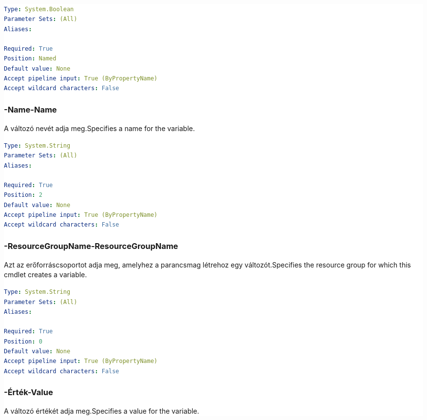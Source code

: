 ```yaml
Type: System.Boolean
Parameter Sets: (All)
Aliases:

Required: True
Position: Named
Default value: None
Accept pipeline input: True (ByPropertyName)
Accept wildcard characters: False
```

### <span data-ttu-id="dfe37-126">-Name</span><span class="sxs-lookup"><span data-stu-id="dfe37-126">-Name</span></span>
<span data-ttu-id="dfe37-127">A változó nevét adja meg.</span><span class="sxs-lookup"><span data-stu-id="dfe37-127">Specifies a name for the variable.</span></span>

```yaml
Type: System.String
Parameter Sets: (All)
Aliases:

Required: True
Position: 2
Default value: None
Accept pipeline input: True (ByPropertyName)
Accept wildcard characters: False
```

### <span data-ttu-id="dfe37-128">-ResourceGroupName</span><span class="sxs-lookup"><span data-stu-id="dfe37-128">-ResourceGroupName</span></span>
<span data-ttu-id="dfe37-129">Azt az erőforráscsoportot adja meg, amelyhez a parancsmag létrehoz egy változót.</span><span class="sxs-lookup"><span data-stu-id="dfe37-129">Specifies the resource group for which this cmdlet creates a variable.</span></span>

```yaml
Type: System.String
Parameter Sets: (All)
Aliases:

Required: True
Position: 0
Default value: None
Accept pipeline input: True (ByPropertyName)
Accept wildcard characters: False
```

### <span data-ttu-id="dfe37-130">-Érték</span><span class="sxs-lookup"><span data-stu-id="dfe37-130">-Value</span></span>
<span data-ttu-id="dfe37-131">A változó értékét adja meg.</span><span class="sxs-lookup"><span data-stu-id="dfe37-131">Specifies a value for the variable.</span></span>
